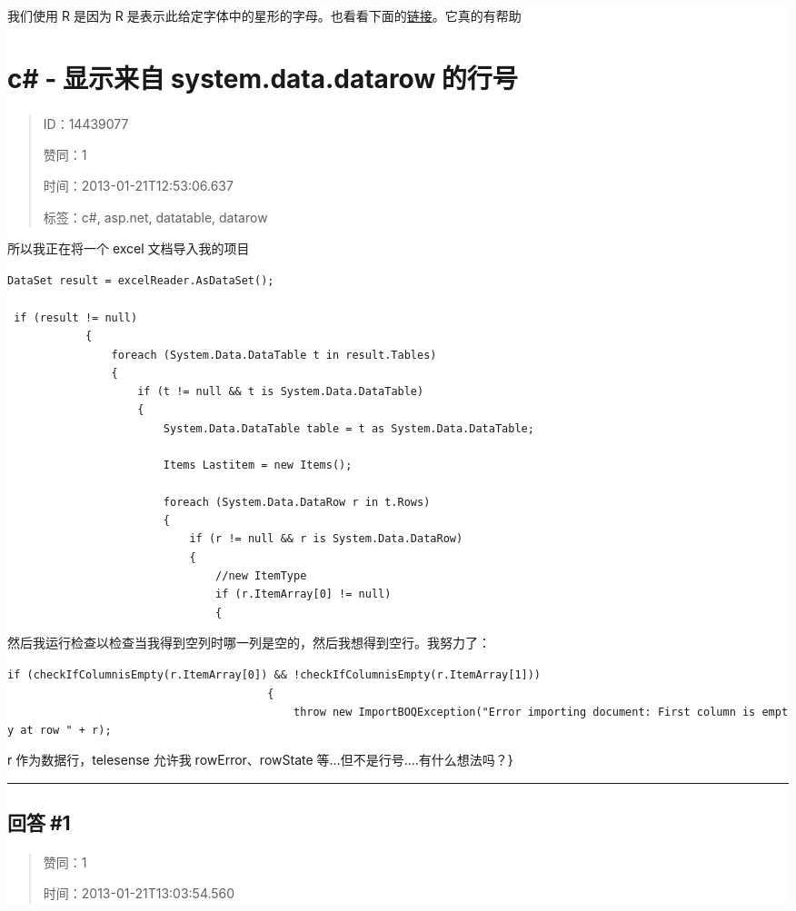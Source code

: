 我们使用 R 是因为 R 是表示此给定字体中的星形的字母。也看看下面的[链接](http://net.tutsplus.com/tutorials/html-css-techniques/building-a-5-star-rating-system-with-jquery-ajax-and-php/)。它真的有帮助

# c# - 显示来自 system.data.datarow 的行号

> ID：14439077
> 
> 赞同：1
> 
> 时间：2013-01-21T12:53:06.637
> 
> 标签：c#, asp.net, datatable, datarow

所以我正在将一个 excel 文档导入我的项目

```
DataSet result = excelReader.AsDataSet();

 if (result != null)
            {
                foreach (System.Data.DataTable t in result.Tables)
                {
                    if (t != null && t is System.Data.DataTable)
                    {
                        System.Data.DataTable table = t as System.Data.DataTable;

                        Items Lastitem = new Items();

                        foreach (System.Data.DataRow r in t.Rows)
                        {
                            if (r != null && r is System.Data.DataRow)
                            {
                                //new ItemType
                                if (r.ItemArray[0] != null)
                                { 
```

然后我运行检查以检查当我得到空列时哪一列是空的，然后我想得到空行。我努力了：

```
if (checkIfColumnisEmpty(r.ItemArray[0]) && !checkIfColumnisEmpty(r.ItemArray[1]))
                                        {
                                            throw new ImportBOQException("Error importing document: First column is empty at row " + r); 
```

r 作为数据行，telesense 允许我 rowError、rowState 等...但不是行号....有什么想法吗？}

* * *

## 回答 #1

> 赞同：1
> 
> 时间：2013-01-21T13:03:54.560
